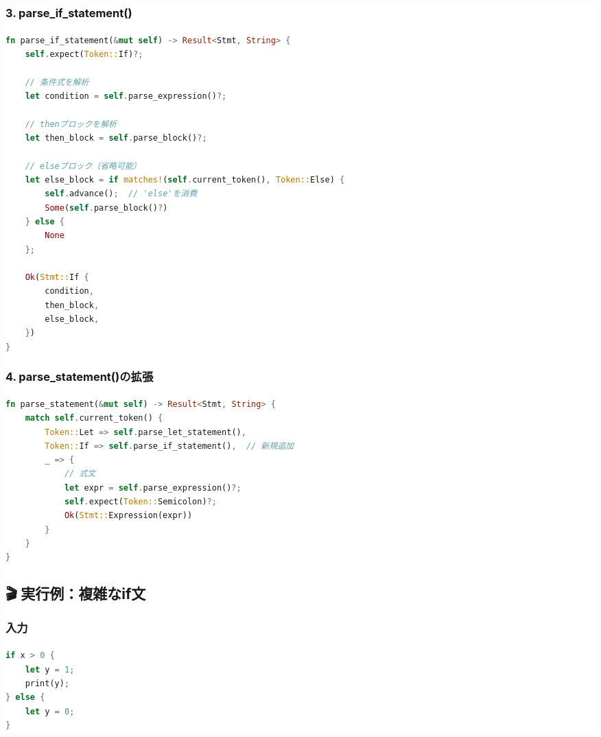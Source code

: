 ### 3. parse_if_statement()

```rust
fn parse_if_statement(&mut self) -> Result<Stmt, String> {
    self.expect(Token::If)?;
    
    // 条件式を解析
    let condition = self.parse_expression()?;
    
    // thenブロックを解析
    let then_block = self.parse_block()?;
    
    // elseブロック（省略可能）
    let else_block = if matches!(self.current_token(), Token::Else) {
        self.advance();  // 'else'を消費
        Some(self.parse_block()?)
    } else {
        None
    };
    
    Ok(Stmt::If {
        condition,
        then_block,
        else_block,
    })
}
```

### 4. parse_statement()の拡張

```rust
fn parse_statement(&mut self) -> Result<Stmt, String> {
    match self.current_token() {
        Token::Let => self.parse_let_statement(),
        Token::If => self.parse_if_statement(),  // 新規追加
        _ => {
            // 式文
            let expr = self.parse_expression()?;
            self.expect(Token::Semicolon)?;
            Ok(Stmt::Expression(expr))
        }
    }
}
```

## 🎬 実行例：複雑なif文

### 入力

```rust
if x > 0 {
    let y = 1;
    print(y);
} else {
    let y = 0;
}
```
